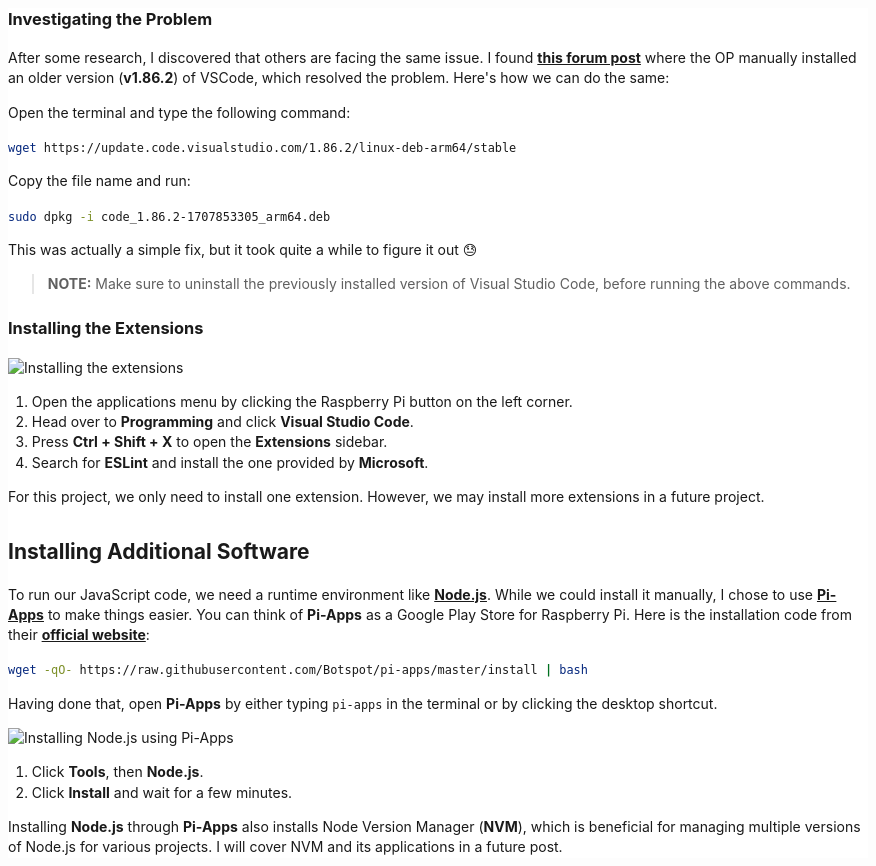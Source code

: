 ### Investigating the Problem

After some research, I discovered that others are facing the same issue. I found [**this forum post**](FORUM-REPLY) where the OP manually installed an older version (**v1.86.2**) of VSCode, which resolved the problem. Here's how we can do the same:

Open the terminal and type the following command:

```bash
wget https://update.code.visualstudio.com/1.86.2/linux-deb-arm64/stable
```

Copy the file name and run:

```bash
sudo dpkg -i code_1.86.2-1707853305_arm64.deb
```

This was actually a simple fix, but it took quite a while to figure it out 😓

> **NOTE:** Make sure to uninstall the previously installed version of Visual Studio Code, before running the above commands.

### Installing the Extensions

![Installing the extensions][INSTALLING-EXTENSIONS]

1. Open the applications menu by clicking the Raspberry Pi button on the left corner.
2. Head over to **Programming** and click **Visual Studio Code**.
3. Press **Ctrl + Shift + X** to open the **Extensions** sidebar.
4. Search for **ESLint** and install the one provided by **Microsoft**.

For this project, we only need to install one extension. However, we may install more extensions in a future project.

## Installing Additional Software

To run our JavaScript code, we need a runtime environment like [**Node.js**][NODEJS]. While we could install it manually, I chose to use [**Pi-Apps**][PI-APPS] to make things easier. You can think of **Pi-Apps** as a Google Play Store for Raspberry Pi. Here is the installation code from their [**official website**][PI-APPS-INSTALL]:

```bash
wget -qO- https://raw.githubusercontent.com/Botspot/pi-apps/master/install | bash
```

Having done that, open **Pi-Apps** by either typing `pi-apps` in the terminal or by clicking the desktop shortcut.

![Installing Node.js using Pi-Apps][INSTALLING-NODEJS]

1. Click **Tools**, then **Node.js**.
2. Click **Install** and wait for a few minutes.

Installing **Node.js** through **Pi-Apps** also installs Node Version Manager (**NVM**), which is beneficial for managing multiple versions of Node.js for various projects. I will cover NVM and its applications in a future post.


[GETTING-STARTED]: https://shadowshahriar.github.io/DEV/01-getting-my-hands-on-the-raspberry-pi-5/images/getting-started-01.jpg
[STORAGE-01]: https://shadowshahriar.github.io/DEV/01-getting-my-hands-on-the-raspberry-pi-5/images/storage-02.jpg
[STORAGE-02]: https://shadowshahriar.github.io/DEV/01-getting-my-hands-on-the-raspberry-pi-5/images/storage-01.jpg
[IMAGER-01]: https://shadowshahriar.github.io/DEV/01-getting-my-hands-on-the-raspberry-pi-5/images/imager-01.png
[IMAGER-02]: https://shadowshahriar.github.io/DEV/01-getting-my-hands-on-the-raspberry-pi-5/images/imager-02.png
[IMAGER-03]: https://shadowshahriar.github.io/DEV/01-getting-my-hands-on-the-raspberry-pi-5/images/imager-03.png
[IMAGER-04]: https://shadowshahriar.github.io/DEV/01-getting-my-hands-on-the-raspberry-pi-5/images/imager-04.png
[IMAGER-05]: https://shadowshahriar.github.io/DEV/01-getting-my-hands-on-the-raspberry-pi-5/images/imager-05.png
[DESKTOP-VIEW]: https://shadowshahriar.github.io/DEV/01-getting-my-hands-on-the-raspberry-pi-5/images/desktop.jpg
[INSTALLING-VSCODE]: https://shadowshahriar.github.io/DEV/01-getting-my-hands-on-the-raspberry-pi-5/images/installing-vscode.png
[INSTALLING-EXTENSIONS]: https://shadowshahriar.github.io/DEV/01-getting-my-hands-on-the-raspberry-pi-5/images/installing-extensions.png
[INSTALLING-NODEJS]: https://shadowshahriar.github.io/DEV/01-getting-my-hands-on-the-raspberry-pi-5/images/installing-nodejs.png
[HELLO-WORLD]: https://shadowshahriar.github.io/DEV/01-getting-my-hands-on-the-raspberry-pi-5/images/first-line-of-code.png
[ENABLE-VNC]: https://shadowshahriar.github.io/DEV/01-getting-my-hands-on-the-raspberry-pi-5/images/enable-vnc.png
[VNC-01]: https://shadowshahriar.github.io/DEV/01-getting-my-hands-on-the-raspberry-pi-5/images/realvnc-01.png
[VNC-02]: https://shadowshahriar.github.io/DEV/01-getting-my-hands-on-the-raspberry-pi-5/images/realvnc-02.png
[VNC-03]: https://shadowshahriar.github.io/DEV/01-getting-my-hands-on-the-raspberry-pi-5/images/realvnc-03.png
[RBD-SET]: https://store.roboticsbd.com/raspberry-pi/2440-raspberry-pi-5-8gb-complete-set-robotics-bangladesh.html
[RBD-PI5]: https://store.roboticsbd.com/raspberry-pi/2439-raspberry-pi-5-8gb-robotics-bangladesh.html
[RBD-AC]: https://store.roboticsbd.com/raspberry-pi/1081-raspberry-pi-5-active-cooler-robotics-bangladesh.html
[RBD-PWR]: https://store.roboticsbd.com/raspberry-pi/1082-official-27w-usb-c-pd-power-supply-for-raspberry-pi-5-white-robotics-bangladesh.html
[RBD-HDMI]: https://store.roboticsbd.com/raspberry-pi/1145-micro-hdmi-male-to-hdmi-male-cable-for-pi-4-or-5-robotics-bangladesh.html
[RPI-CASE]: https://www.raspberrypi.com/products/raspberry-pi-5-case/
[RYANS-SDCARD]: https://www.ryans.com/transcend-300s-64gb-microsdxc-sdhc-uhs-i-u1-memory-card
[RYANS-MKC]: https://www.ryans.com/aula-ac308-black-wireless-keyboard-and-mouse-combo
[RYANS-SSD]: https://www.ryans.com/transcend-esd310c-256gb-usb-type-a-and-type-c-otg-black-portable-ssd
[RPI-SOFT]: https://www.raspberrypi.com/software/
[RPI-USB-BOOT]: https://www.youtube.com/watch?v=xsSgJo7SRaA
[RPI-AC-INSTALL]: https://www.youtube.com/watch?v=go6safw8uQU&t=10s
[FORUM-REPLY]: https://forums.raspberrypi.com/viewtopic.php?t=385208#p2301851
[PI-APPS-INSTALL]: https://pi-apps.io/install/
[PI-APPS]: https://pi-apps.io/
[NODEJS]: https://nodejs.org/en
[REALVNC]: https://www.realvnc.com/en/connect/download/viewer/